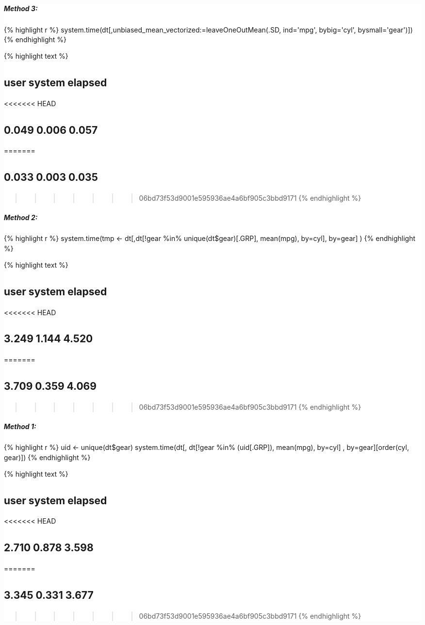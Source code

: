 ##### Method 3:


{% highlight r %}
system.time(dt[,unbiased_mean_vectorized:=leaveOneOutMean(.SD, ind='mpg', bybig='cyl', bysmall='gear')])
{% endhighlight %}



{% highlight text %}
##    user  system elapsed 
<<<<<<< HEAD
##   0.049   0.006   0.057
=======
##   0.033   0.003   0.035
>>>>>>> 06bd73f53d9001e595936ae4a6bf905c3bbd9171
{% endhighlight %}

##### Method 2:


{% highlight r %}
system.time(tmp <- dt[,dt[!gear %in% unique(dt$gear)[.GRP], mean(mpg), by=cyl], by=gear] )
{% endhighlight %}



{% highlight text %}
##    user  system elapsed 
<<<<<<< HEAD
##   3.249   1.144   4.520
=======
##   3.709   0.359   4.069
>>>>>>> 06bd73f53d9001e595936ae4a6bf905c3bbd9171
{% endhighlight %}

##### Method 1:

{% highlight r %}
uid <- unique(dt$gear)
system.time(dt[, dt[!gear %in% (uid[.GRP]), mean(mpg), by=cyl] , by=gear][order(cyl, gear)])
{% endhighlight %}



{% highlight text %}
##    user  system elapsed 
<<<<<<< HEAD
##   2.710   0.878   3.598
=======
##   3.345   0.331   3.677
>>>>>>> 06bd73f53d9001e595936ae4a6bf905c3bbd9171
{% endhighlight %}
